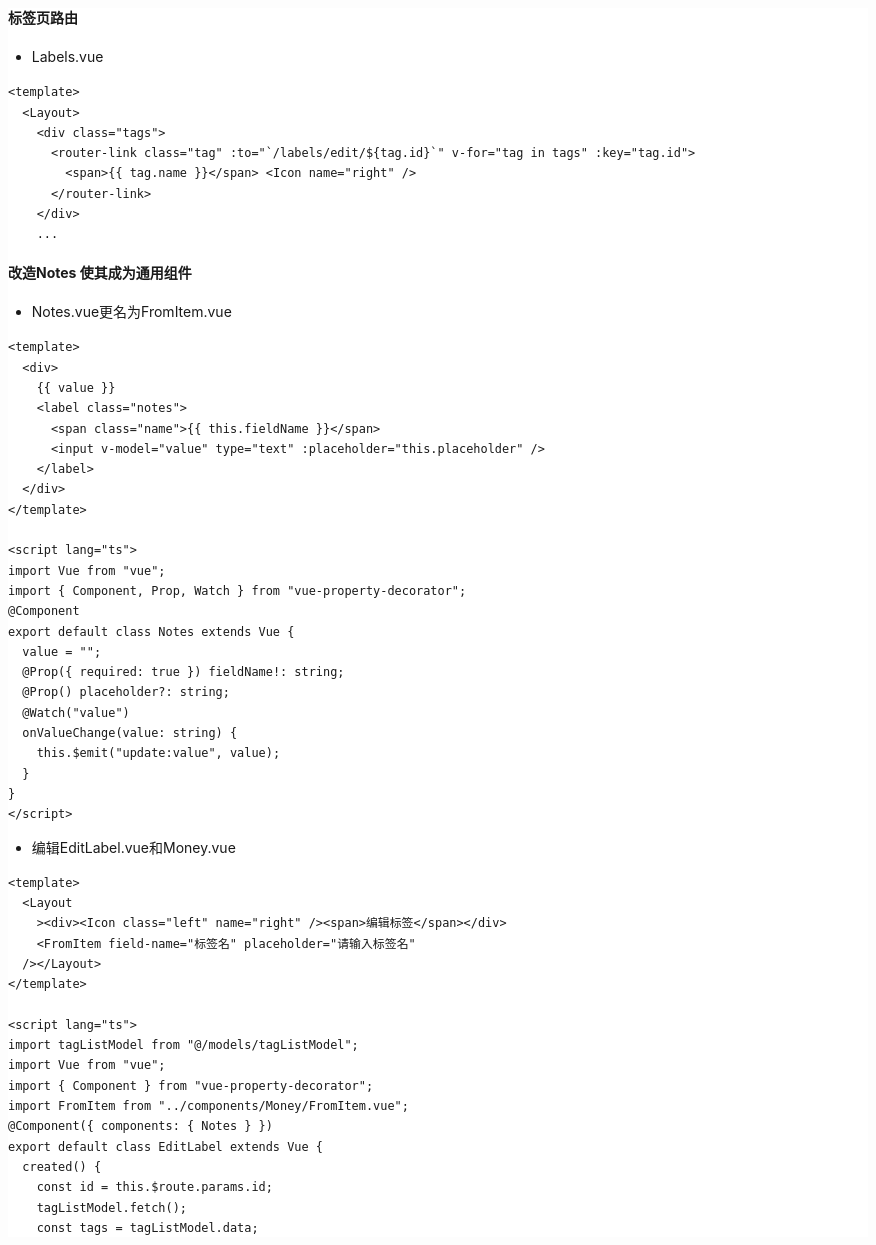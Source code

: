 #### 标签页路由

+ Labels.vue

```vue
<template>
  <Layout>
    <div class="tags">
      <router-link class="tag" :to="`/labels/edit/${tag.id}`" v-for="tag in tags" :key="tag.id">
        <span>{{ tag.name }}</span> <Icon name="right" />
      </router-link>
    </div>
    ...
```

#### 改造Notes 使其成为通用组件

+ Notes.vue更名为FromItem.vue

```vue
<template>
  <div>
    {{ value }}
    <label class="notes">
      <span class="name">{{ this.fieldName }}</span>
      <input v-model="value" type="text" :placeholder="this.placeholder" />
    </label>
  </div>
</template>

<script lang="ts">
import Vue from "vue";
import { Component, Prop, Watch } from "vue-property-decorator";
@Component
export default class Notes extends Vue {
  value = "";
  @Prop({ required: true }) fieldName!: string;
  @Prop() placeholder?: string;
  @Watch("value")
  onValueChange(value: string) {
    this.$emit("update:value", value);
  }
}
</script>
```

+ 编辑EditLabel.vue和Money.vue

```vue
<template>
  <Layout
    ><div><Icon class="left" name="right" /><span>编辑标签</span></div>
    <FromItem field-name="标签名" placeholder="请输入标签名"
  /></Layout>
</template>

<script lang="ts">
import tagListModel from "@/models/tagListModel";
import Vue from "vue";
import { Component } from "vue-property-decorator";
import FromItem from "../components/Money/FromItem.vue";
@Component({ components: { Notes } })
export default class EditLabel extends Vue {
  created() {
    const id = this.$route.params.id;
    tagListModel.fetch();
    const tags = tagListModel.data;
```